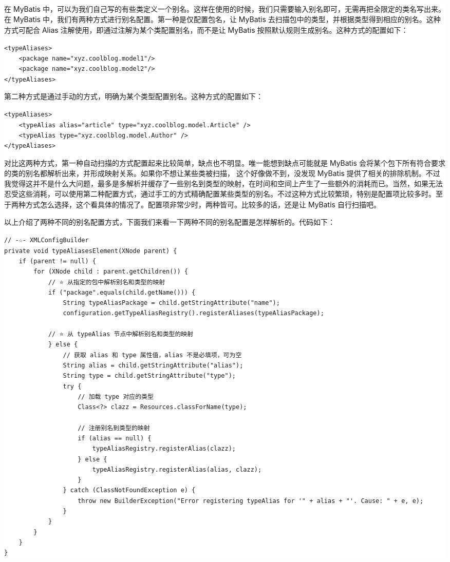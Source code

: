 在 MyBatis 中，可以为我们自己写的有些类定义一个别名。这样在使用的时候，我们只需要输入别名即可，无需再把全限定的类名写出来。在 MyBatis 中，我们有两种方式进行别名配置。第一种是仅配置包名，让 MyBatis 去扫描包中的类型，并根据类型得到相应的别名。这种方式可配合 Alias 注解使用，即通过注解为某个类配置别名，而不是让 MyBatis 按照默认规则生成别名。这种方式的配置如下：

```
<typeAliases>
    <package name="xyz.coolblog.model1"/>
    <package name="xyz.coolblog.model2"/>
</typeAliases>
```

第二种方式是通过手动的方式，明确为某个类型配置别名。这种方式的配置如下：

```
<typeAliases>
    <typeAlias alias="article" type="xyz.coolblog.model.Article" />
    <typeAlias type="xyz.coolblog.model.Author" />
</typeAliases>
```

对比这两种方式，第一种自动扫描的方式配置起来比较简单，缺点也不明显。唯一能想到缺点可能就是 MyBatis 会将某个包下所有符合要求的类的别名都解析出来，并形成映射关系。如果你不想让某些类被扫描，
这个好像做不到，没发现 MyBatis 提供了相关的排除机制。不过我觉得这并不是什么大问题，最多是多解析并缓存了一些别名到类型的映射，在时间和空间上产生了一些额外的消耗而已。当然，如果无法忍受这些消耗，可以使用第二种配置方式，通过手工的方式精确配置某些类型的别名。不过这种方式比较繁琐，特别是配置项比较多时。至于两种方式怎么选择，这个看具体的情况了。配置项非常少时，两种皆可。比较多的话，还是让 MyBatis 自行扫描吧。

以上介绍了两种不同的别名配置方式，下面我们来看一下两种不同的别名配置是怎样解析的。代码如下：

```
// -☆- XMLConfigBuilder
private void typeAliasesElement(XNode parent) {
    if (parent != null) {
        for (XNode child : parent.getChildren()) {
        	// ⭐️ 从指定的包中解析别名和类型的映射
            if ("package".equals(child.getName())) {
                String typeAliasPackage = child.getStringAttribute("name");
                configuration.getTypeAliasRegistry().registerAliases(typeAliasPackage);
                
            // ⭐️ 从 typeAlias 节点中解析别名和类型的映射
            } else {
            	// 获取 alias 和 type 属性值，alias 不是必填项，可为空
                String alias = child.getStringAttribute("alias");
                String type = child.getStringAttribute("type");
                try {
                	// 加载 type 对应的类型
                    Class<?> clazz = Resources.classForName(type);

                    // 注册别名到类型的映射
                    if (alias == null) {
                        typeAliasRegistry.registerAlias(clazz);
                    } else {
                        typeAliasRegistry.registerAlias(alias, clazz);
                    }
                } catch (ClassNotFoundException e) {
                    throw new BuilderException("Error registering typeAlias for '" + alias + "'. Cause: " + e, e);
                }
            }
        }
    }
}
```
